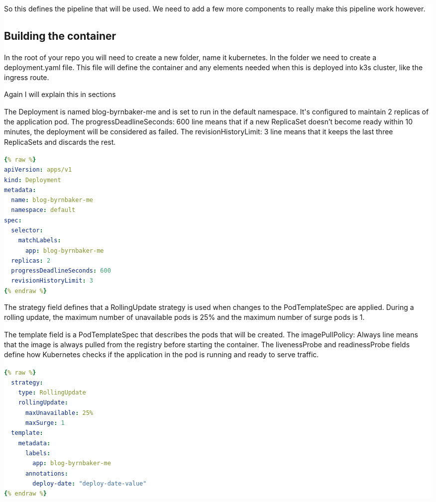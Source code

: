 ```yaml
```

So this defines the pipeline that will be used. We need to add a few more components to really make this pipeline work however.

## Building the container
In the root of your repo you will need to create a new folder, name it kubernetes. In the folder we need to create a deployment.yaml file. This file will define the container and any elements needed when this is deployed into k3s cluster, like the ingress route.

Again I will explain this in sections

The Deployment is named blog-byrnbaker-me and is set to run in the default namespace. It's configured to maintain 2 replicas of the application pod. The progressDeadlineSeconds: 600 line means that if a new ReplicaSet doesn’t become ready within 10 minutes, the deployment will be considered as failed. The revisionHistoryLimit: 3 line means that it keeps the last three ReplicaSets and discards the rest.

```yaml
{% raw %}
apiVersion: apps/v1
kind: Deployment
metadata:
  name: blog-byrnbaker-me
  namespace: default
spec:
  selector:
    matchLabels:
      app: blog-byrnbaker-me
  replicas: 2
  progressDeadlineSeconds: 600
  revisionHistoryLimit: 3
{% endraw %}
```

The strategy field defines that a RollingUpdate strategy is used when changes to the PodTemplateSpec are applied. During a rolling update, the maximum number of unavailable pods is 25% and the maximum number of surge pods is 1.

The template field is a PodTemplateSpec that describes the pods that will be created. The imagePullPolicy: Always line means that the image is always pulled from the registry before starting the container. The livenessProbe and readinessProbe fields define how Kubernetes checks if the application in the pod is running and ready to serve traffic.

```yaml
{% raw %}
  strategy:
    type: RollingUpdate
    rollingUpdate:
      maxUnavailable: 25%
      maxSurge: 1
  template:
    metadata:
      labels:
        app: blog-byrnbaker-me
      annotations:
        deploy-date: "deploy-date-value"
{% endraw %}
```
